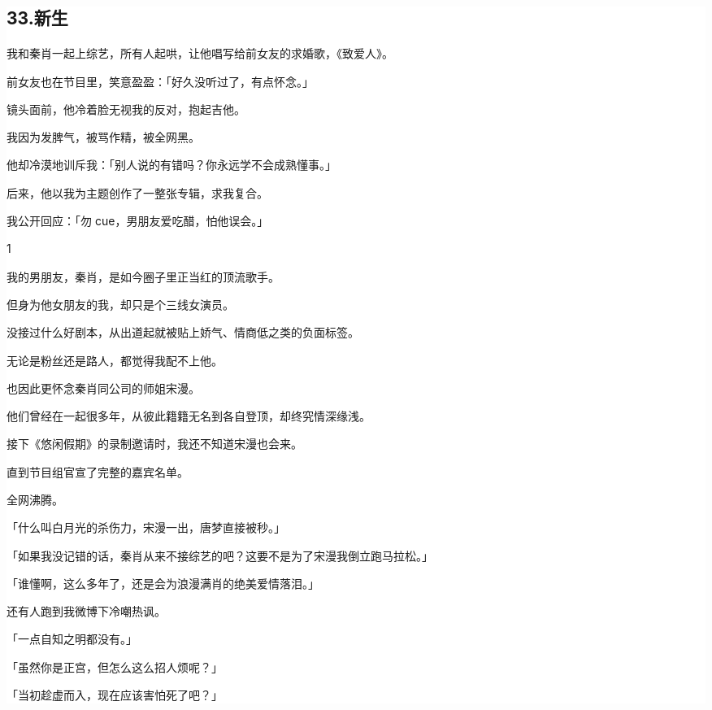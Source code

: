 ## 33.新生
我和秦肖一起上综艺，所有人起哄，让他唱写给前女友的求婚歌，《致爱人》。


前女友也在节目里，笑意盈盈：「好久没听过了，有点怀念。」


镜头面前，他冷着脸无视我的反对，抱起吉他。


我因为发脾气，被骂作精，被全网黑。


他却冷漠地训斥我：「别人说的有错吗？你永远学不会成熟懂事。」


后来，他以我为主题创作了一整张专辑，求我复合。


我公开回应：「勿 cue，男朋友爱吃醋，怕他误会。」


1


我的男朋友，秦肖，是如今圈子里正当红的顶流歌手。


但身为他女朋友的我，却只是个三线女演员。


没接过什么好剧本，从出道起就被贴上娇气、情商低之类的负面标签。


无论是粉丝还是路人，都觉得我配不上他。


也因此更怀念秦肖同公司的师姐宋漫。


他们曾经在一起很多年，从彼此籍籍无名到各自登顶，却终究情深缘浅。


接下《悠闲假期》的录制邀请时，我还不知道宋漫也会来。


直到节目组官宣了完整的嘉宾名单。


全网沸腾。


「什么叫白月光的杀伤力，宋漫一出，唐梦直接被秒。」


「如果我没记错的话，秦肖从来不接综艺的吧？这要不是为了宋漫我倒立跑马拉松。」


「谁懂啊，这么多年了，还是会为浪漫满肖的绝美爱情落泪。」


还有人跑到我微博下冷嘲热讽。


「一点自知之明都没有。」


「虽然你是正宫，但怎么这么招人烦呢？」


「当初趁虚而入，现在应该害怕死了吧？」
